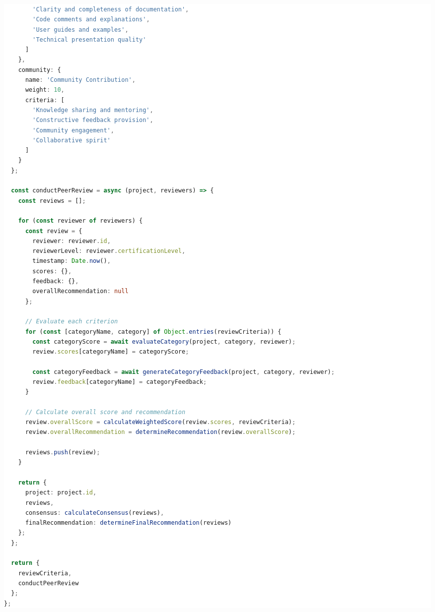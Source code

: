 ```typescript
        'Clarity and completeness of documentation',
        'Code comments and explanations',
        'User guides and examples',
        'Technical presentation quality'
      ]
    },
    community: {
      name: 'Community Contribution',
      weight: 10,
      criteria: [
        'Knowledge sharing and mentoring',
        'Constructive feedback provision',
        'Community engagement',
        'Collaborative spirit'
      ]
    }
  };

  const conductPeerReview = async (project, reviewers) => {
    const reviews = [];
    
    for (const reviewer of reviewers) {
      const review = {
        reviewer: reviewer.id,
        reviewerLevel: reviewer.certificationLevel,
        timestamp: Date.now(),
        scores: {},
        feedback: {},
        overallRecommendation: null
      };
      
      // Evaluate each criterion
      for (const [categoryName, category] of Object.entries(reviewCriteria)) {
        const categoryScore = await evaluateCategory(project, category, reviewer);
        review.scores[categoryName] = categoryScore;
        
        const categoryFeedback = await generateCategoryFeedback(project, category, reviewer);
        review.feedback[categoryName] = categoryFeedback;
      }
      
      // Calculate overall score and recommendation
      review.overallScore = calculateWeightedScore(review.scores, reviewCriteria);
      review.overallRecommendation = determineRecommendation(review.overallScore);
      
      reviews.push(review);
    }
    
    return {
      project: project.id,
      reviews,
      consensus: calculateConsensus(reviews),
      finalRecommendation: determineFinalRecommendation(reviews)
    };
  };

  return {
    reviewCriteria,
    conductPeerReview
  };
};
```
